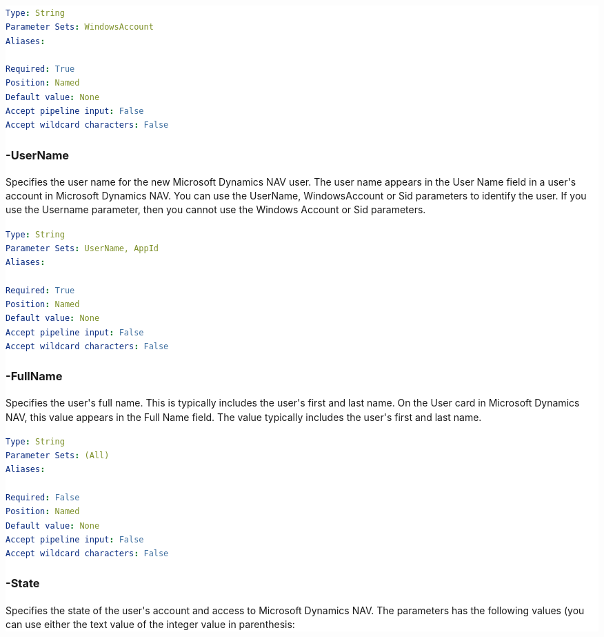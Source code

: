 ```yaml
Type: String
Parameter Sets: WindowsAccount
Aliases: 

Required: True
Position: Named
Default value: None
Accept pipeline input: False
Accept wildcard characters: False
```

### -UserName
Specifies the user name for the new Microsoft Dynamics NAV user. The user name appears in the User Name field in a user's account in Microsoft Dynamics NAV. You can use the UserName, WindowsAccount or Sid parameters to identify the user. If you use the Username parameter, then you cannot use the Windows Account or Sid parameters.

```yaml
Type: String
Parameter Sets: UserName, AppId
Aliases: 

Required: True
Position: Named
Default value: None
Accept pipeline input: False
Accept wildcard characters: False
```

### -FullName
Specifies the user's full name.
This is typically includes the user's first and last name.
On the User card in Microsoft Dynamics NAV, this value appears in the Full Name field.
The value typically includes the user's first and last name.

```yaml
Type: String
Parameter Sets: (All)
Aliases: 

Required: False
Position: Named
Default value: None
Accept pipeline input: False
Accept wildcard characters: False
```

### -State
Specifies the state of the user's account and access to Microsoft Dynamics NAV.
The parameters has the following values (you can use either the text value of the integer value in parenthesis:
